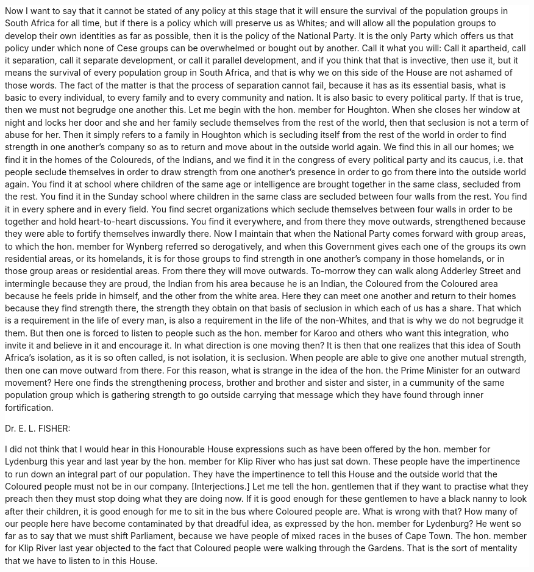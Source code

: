 <p>Now I want to say that it cannot be stated of any policy at this stage that it will ensure the survival of the population groups in South Africa for all time, but if there is a policy which will preserve us as Whites; and will allow all the population groups to develop their own identities as far as possible, then it is the policy of the National Party. It is the only Party which offers us that policy under which none of Cese groups can be overwhelmed or bought out by another. Call it what you will: Call it apartheid, call it separation, call it separate development, or call it parallel development, and if you think that that is invective, then use it, but it means the survival of every population group in South Africa, and that is why we on this side of the House are not ashamed of those words. The fact of the matter is that the process of separation cannot fail, because it has as its essential basis, what is basic to every individual, to every family and to every community and nation. It is also basic to every political party. If that is true, then we must not begrudge one another this. Let me begin with the hon. member for Houghton. When she closes her window at night and locks her door and she and her family seclude themselves from the rest of the world, then that seclusion is not a term of abuse for her. Then it simply refers to a family in Houghton which is secluding itself from the rest of the world in order to find strength in one another&#x2019;s company so as to return and move about in the outside world again. We find this in all our homes; we find it in the homes of the Coloureds, of the Indians, and we find it in the congress of every political party and its caucus, i.e. that people <span class="col_777-778" refersTo="page_0410"/>seclude themselves in order to draw strength from one another&#x2019;s presence in order to go from there into the outside world again. You find it at school where children of the same age or intelligence are brought together in the same class, secluded from the rest. You find it in the Sunday school where children in the same class are secluded between four walls from the rest. You find it in every sphere and in every field. You find secret organizations which seclude themselves between four walls in order to be together and hold heart-to-heart discussions. You find it everywhere, and from there they move outwards, strengthened because they were able to fortify themselves inwardly there. Now I maintain that when the National Party comes forward with group areas, to which the hon. member for Wynberg referred so derogatively, and when this Government gives each one of the groups its own residential areas, or its homelands, it is for those groups to find strength in one another&#x2019;s company in those homelands, or in those group areas or residential areas. From there they will move outwards. To-morrow they can walk along Adderley Street and intermingle because they are proud, the Indian from his area because he is an Indian, the Coloured from the Coloured area because he feels pride in himself, and the other from the white area. Here they can meet one another and return to their homes because they find strength there, the strength they obtain on that basis of seclusion in which each of us has a share. That which is a requirement in the life of every man, is also a requirement in the life of the non-Whites, and that is why we do not begrudge it them. But then one is forced to listen to people such as the hon. member for Karoo and others who want this integration, who invite it and believe in it and encourage it. In what direction is one moving then&#x003F; It is then that one realizes that this idea of South Africa&#x2019;s isolation, as it is so often called, is not isolation, it is seclusion. When people are able to give one another mutual strength, then one can move outward from there. For this reason, what is strange in the idea of the hon. the Prime Minister for an outward movement&#x003F; Here one finds the strengthening process, brother and brother and sister and sister, in a cummunity of the same population group which is gathering strength to go outside carrying that message which they have found through inner fortification.</p>

</speech>

<speech by="#fisher">

<from>Dr. <person refersTo="hansard_za">E. L. FISHER</person>:</from>

<p>I did not think that I would hear in this Honourable House expressions such as have been offered by the hon. member for Lydenburg this year and last year by the hon. member for Klip River who has just sat down. These people have the impertinence to run down an integral part of our population. They have the impertinence to tell this House and the outside world that the Coloured people must not be in our company. [Interjections.] Let me tell the hon. gentlemen that if they want to practise what they preach then they must stop doing what they are doing now. If it is good enough for these gentlemen to have a black nanny to look after their children, it is good enough for me to sit in the bus where Coloured people are. What is wrong with that&#x003F; How many of our people here have become contaminated by that dreadful idea, as expressed by the hon. member for Lydenburg&#x003F; He went so far as to say that we must shift Parliament, because we have people of mixed races in the buses of Cape Town. The hon. member for Klip River last year objected to the fact that Coloured people were walking through the Gardens. That is the sort of mentality that we have to listen to in this House.</p>
